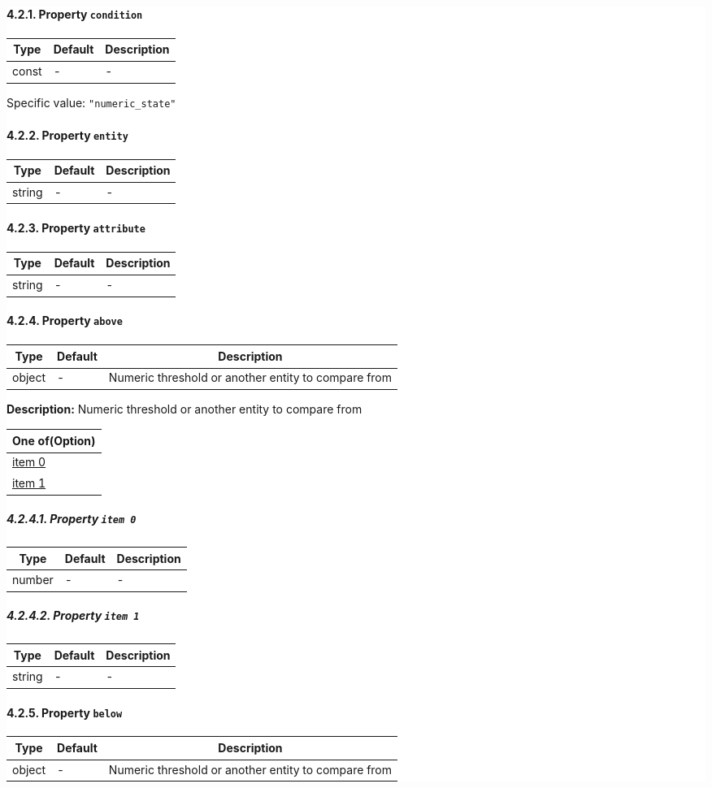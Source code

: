 #### 4.2.1. Property `condition`

| **Type** | **Default** | **Description** |
| -------- | ----------- | --------------- |
| const    | -           | -               |

Specific value: `"numeric_state"`

#### 4.2.2. Property `entity`

| **Type** | **Default** | **Description** |
| -------- | ----------- | --------------- |
| string   | -           | -               |

#### 4.2.3. Property `attribute`

| **Type** | **Default** | **Description** |
| -------- | ----------- | --------------- |
| string   | -           | -               |

#### 4.2.4. Property `above`

| **Type** | **Default** | **Description**                                     |
| -------- | ----------- | --------------------------------------------------- |
| object   | -           | Numeric threshold or another entity to compare from |

**Description:** Numeric threshold or another entity to compare from

| One of(Option)                                |
| --------------------------------------------- |
| [item 0](#below_text_oneOf_i1_above_oneOf_i0) |
| [item 1](#below_text_oneOf_i1_above_oneOf_i1) |

##### 4.2.4.1. Property `item 0`

| **Type** | **Default** | **Description** |
| -------- | ----------- | --------------- |
| number   | -           | -               |

##### 4.2.4.2. Property `item 1`

| **Type** | **Default** | **Description** |
| -------- | ----------- | --------------- |
| string   | -           | -               |

#### 4.2.5. Property `below`

| **Type** | **Default** | **Description**                                     |
| -------- | ----------- | --------------------------------------------------- |
| object   | -           | Numeric threshold or another entity to compare from |
